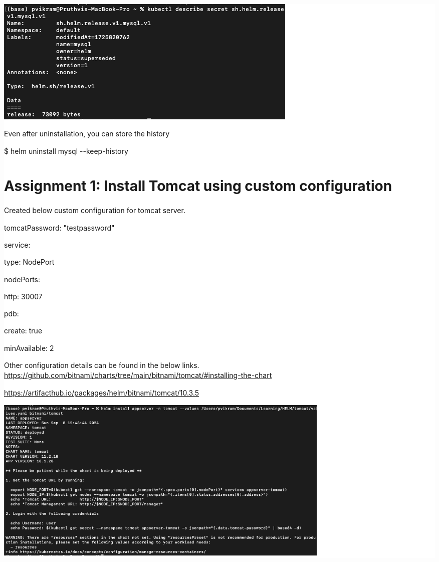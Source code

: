 <img src="docs/helm/img/media/image11.png" style="width:5.84375in;height:2.39583in" />

Even after uninstallation, you can store the history

\$ helm uninstall mysql --keep-history

# Assignment 1: Install Tomcat using custom configuration

Created below custom configuration for tomcat server.

tomcatPassword: "testpassword"

service:

type: NodePort

nodePorts:

http: 30007

pdb:

create: true

minAvailable: 2

Other configuration details can be found in the below links.  
[<u>https://github.com/bitnami/charts/tree/main/bitnami/tomcat/#installing-the-chart</u>](https://github.com/bitnami/charts/tree/main/bitnami/tomcat/#installing-the-chart)

[<u>https://artifacthub.io/packages/helm/bitnami/tomcat/10.3.5</u>](https://artifacthub.io/packages/helm/bitnami/tomcat/10.3.5)

<img src="docs/helm/img/media/image94.png" style="width:6.5in;height:3.125in" />
